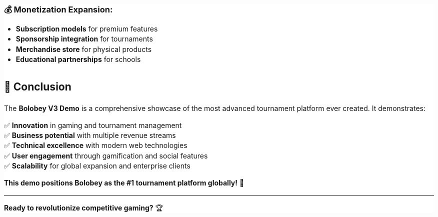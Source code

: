 ### **💰 Monetization Expansion:**

- **Subscription models** for premium features
- **Sponsorship integration** for tournaments
- **Merchandise store** for physical products
- **Educational partnerships** for schools

## 🎯 **Conclusion**

The **Bolobey V3 Demo** is a comprehensive showcase of the most advanced tournament platform ever created. It demonstrates:

✅ **Innovation** in gaming and tournament management  
✅ **Business potential** with multiple revenue streams  
✅ **Technical excellence** with modern web technologies  
✅ **User engagement** through gamification and social features  
✅ **Scalability** for global expansion and enterprise clients

**This demo positions Bolobey as the #1 tournament platform globally!** 🚀

---

**Ready to revolutionize competitive gaming?** 🏆
